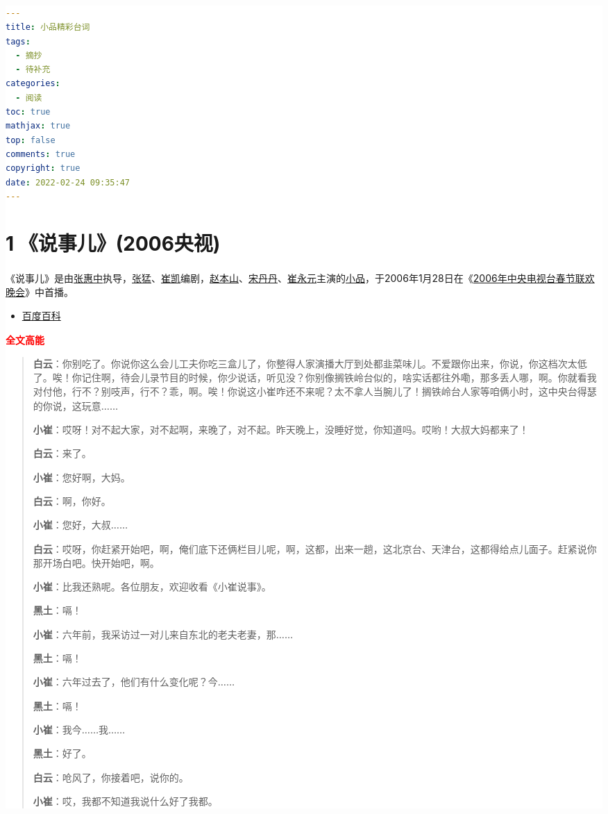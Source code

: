 ```yaml
---
title: 小品精彩台词
tags:
  - 摘抄
  - 待补充
categories:
  - 阅读
toc: true
mathjax: true
top: false
comments: true
copyright: true
date: 2022-02-24 09:35:47
---
```


# 1 《说事儿》(2006央视)

《说事儿》是由[张惠中](https://baike.baidu.com/item/张惠中/33442)执导，[张猛](https://baike.baidu.com/item/张猛/3746186)、[崔凯](https://baike.baidu.com/item/崔凯/3510053)编剧，[赵本山](https://baike.baidu.com/item/赵本山/131652)、[宋丹丹](https://baike.baidu.com/item/宋丹丹/622454)、[崔永元](https://baike.baidu.com/item/崔永元/324929)主演的[小品](https://baike.baidu.com/item/小品/109145)，于2006年1月28日在《[2006年中央电视台春节联欢晚会](https://baike.baidu.com/item/2006年中央电视台春节联欢晚会/3878095)》中首播。

* [百度百科](https://baike.baidu.com/item/%E8%AF%B4%E4%BA%8B%E5%84%BF/792265)

<font color=red>**全文高能**</font>

> **白云**：你别吃了。你说你这么会儿工夫你吃三盒儿了，你整得人家演播大厅到处都韭菜味儿。不爱跟你出来，你说，你这档次太低了。唉！你记住啊，待会儿录节目的时候，你少说话，听见没？你别像搁铁岭台似的，啥实话都往外嘞，那多丢人哪，啊。你就看我对付他，行不？别吱声，行不？乖，啊。唉！你说这小崔咋还不来呢？太不拿人当腕儿了！搁铁岭台人家等咱俩小时，这中央台得瑟的你说，这玩意……
>
> **小崔**：哎呀！对不起大家，对不起啊，来晚了，对不起。昨天晚上，没睡好觉，你知道吗。哎哟！大叔大妈都来了！
>
> **白云**：来了。
>
> **小崔**：您好啊，大妈。
>
> **白云**：啊，你好。
>
> **小崔**：您好，大叔……
>
> **白云**：哎呀，你赶紧开始吧，啊，俺们底下还俩栏目儿呢，啊，这都，出来一趟，这北京台、天津台，这都得给点儿面子。赶紧说你那开场白吧。快开始吧，啊。
>
> **小崔**：比我还熟呢。各位朋友，欢迎收看《小崔说事》。
>
> **黑土**：嗝！
>
> **小崔**：六年前，我采访过一对儿来自东北的老夫老妻，那……
>
> **黑土**：嗝！
>
> **小崔**：六年过去了，他们有什么变化呢？今……
>
> **黑土**：嗝！
>
> **小崔**：我今……我……
>
> **黑土**：好了。
>
> **白云**：呛风了，你接着吧，说你的。
>
> **小崔**：哎，我都不知道我说什么好了我都。
>